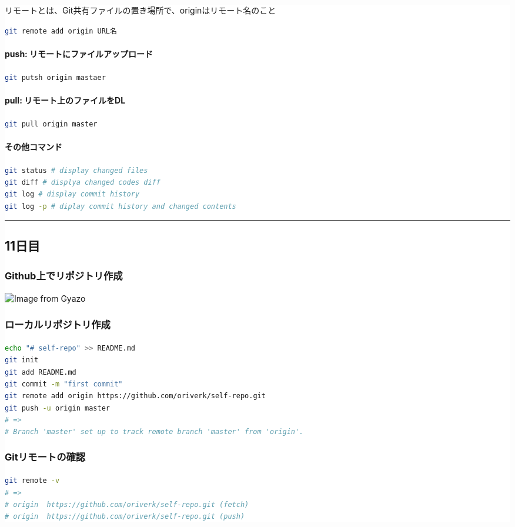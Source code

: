 リモートとは、Git共有ファイルの置き場所で、originはリモート名のこと

```sh
git remote add origin URL名
```

#### push: リモートにファイルアップロード

```sh
git putsh origin mastaer
```

#### pull: リモート上のファイルをDL

```sh
git pull origin master
```

#### その他コマンド

```sh
git status # display changed files
git diff # displya changed codes diff
git log # display commit history
git log -p # diplay commit history and changed contents
```

---

## 11日目

### Github上でリポジトリ作成

![Image from Gyazo](https://i.gyazo.com/3df3c174febf312992636666cb7ce22b.png)

### ローカルリポジトリ作成

```sh
echo "# self-repo" >> README.md
git init
git add README.md
git commit -m "first commit"
git remote add origin https://github.com/oriverk/self-repo.git
git push -u origin master
# =>
# Branch 'master' set up to track remote branch 'master' from 'origin'.
```

### Gitリモートの確認

```sh
git remote -v
# =>
# origin  https://github.com/oriverk/self-repo.git (fetch)
# origin  https://github.com/oriverk/self-repo.git (push)
```
